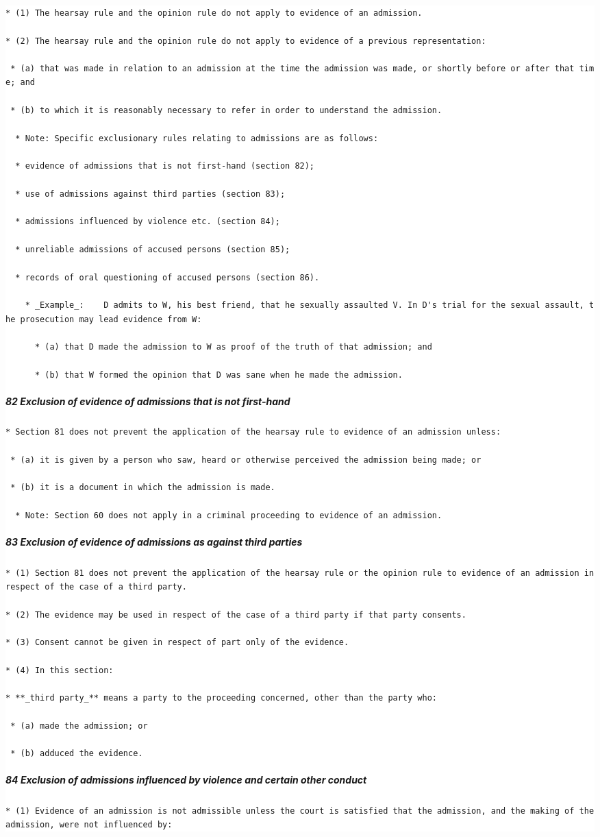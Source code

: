     * (1) The hearsay rule and the opinion rule do not apply to evidence of an admission.

    * (2) The hearsay rule and the opinion rule do not apply to evidence of a previous representation:

     * (a) that was made in relation to an admission at the time the admission was made, or shortly before or after that time; and

     * (b) to which it is reasonably necessary to refer in order to understand the admission.

      * Note: Specific exclusionary rules relating to admissions are as follows: 

      * evidence of admissions that is not first-hand (section 82); 

      * use of admissions against third parties (section 83); 

      * admissions influenced by violence etc. (section 84); 

      * unreliable admissions of accused persons (section 85); 

      * records of oral questioning of accused persons (section 86). 

        * _Example_:	D admits to W, his best friend, that he sexually assaulted V. In D's trial for the sexual assault, the prosecution may lead evidence from W:

          * (a) that D made the admission to W as proof of the truth of that admission; and

          * (b) that W formed the opinion that D was sane when he made the admission.

##### 82  Exclusion of evidence of admissions that is not first-hand

    * Section 81 does not prevent the application of the hearsay rule to evidence of an admission unless: 

     * (a) it is given by a person who saw, heard or otherwise perceived the admission being made; or

     * (b) it is a document in which the admission is made.

      * Note: Section 60 does not apply in a criminal proceeding to evidence of an admission.

##### 83  Exclusion of evidence of admissions as against third parties

    * (1) Section 81 does not prevent the application of the hearsay rule or the opinion rule to evidence of an admission in respect of the case of a third party.

    * (2) The evidence may be used in respect of the case of a third party if that party consents.

    * (3) Consent cannot be given in respect of part only of the evidence.

    * (4) In this section:

    * **_third party_** means a party to the proceeding concerned, other than the party who:

     * (a) made the admission; or

     * (b) adduced the evidence.

##### 84  Exclusion of admissions influenced by violence and certain other conduct

    * (1) Evidence of an admission is not admissible unless the court is satisfied that the admission, and the making of the admission, were not influenced by:
